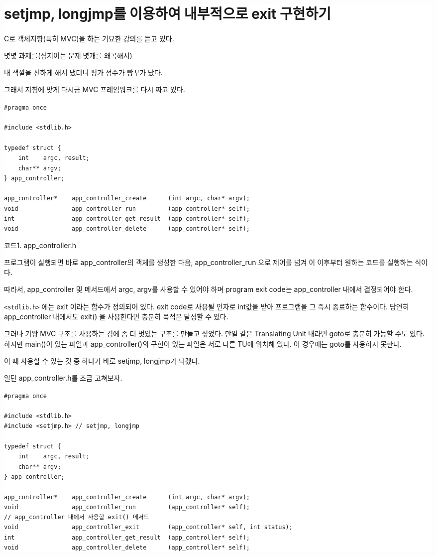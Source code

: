 # setjmp, longjmp를 이용하여 내부적으로 exit 구현하기

C로 객체지향(특히 MVC)을 하는 기묘한 강의를 듣고 있다.

몇몇 과제를(심지어는 문제 몇개를 왜곡해서)

내 색깔을 진하게 해서 냈더니 평가 점수가 빵꾸가 났다.

 

그래서 지침에 맞게 다시금 MVC 프레임워크를 다시 짜고 있다.
```
#pragma once

#include <stdlib.h>

typedef struct {
	int    argc, result;
	char** argv;
} app_controller;

app_controller*    app_controller_create      (int argc, char* argv);
void               app_controller_run         (app_controller* self);
int                app_controller_get_result  (app_controller* self);
void               app_controller_delete      (app_controller* self);
```
코드1. app_controller.h

 

프로그램이 실행되면 바로 app_controller의 객체를 생성한 다음, app_controller_run 으로 제어를 넘겨 이 이후부터 원하는 코드를 실행하는 식이다.

 

따라서, app_controller 및 메서드에서 argc, argv를 사용할 수 있어야 하며 program exit code는 app_controller 내에서 결정되어야 한다.

 

`<stdlib.h>` 에는 exit 이라는 함수가 정의되어 있다. exit code로 사용될 인자로 int값을 받아 프로그램을 그 즉시 종료하는 함수이다. 당연히 app_controller 내에서도 exit() 을 사용한다면 충분히 목적은 달성할 수 있다.

 

그러나 기왕 MVC 구조를 사용하는 김에 좀 더 멋있는 구조를 만들고 싶었다. 만일 같은 Translating Unit 내라면 goto로 충분히 가능할 수도 있다. 하지만 main()이 있는 파일과 app_controller()의 구현이 있는 파일은 서로 다른 TU에 위치해 있다. 이 경우에는 goto를 사용하지 못한다.

 

이 때 사용할 수 있는 것 중 하나가 바로 setjmp, longjmp가 되겠다.

일단 app_controller.h를 조금 고쳐보자.
```
#pragma once

#include <stdlib.h>
#include <setjmp.h> // setjmp, longjmp

typedef struct {
	int    argc, result;
	char** argv;
} app_controller;

app_controller*    app_controller_create      (int argc, char* argv);
void               app_controller_run         (app_controller* self);
// app_controller 내에서 사용할 exit() 메서드
void               app_controller_exit        (app_controller* self, int status);
int                app_controller_get_result  (app_controller* self);
void               app_controller_delete      (app_controller* self);
 ```
